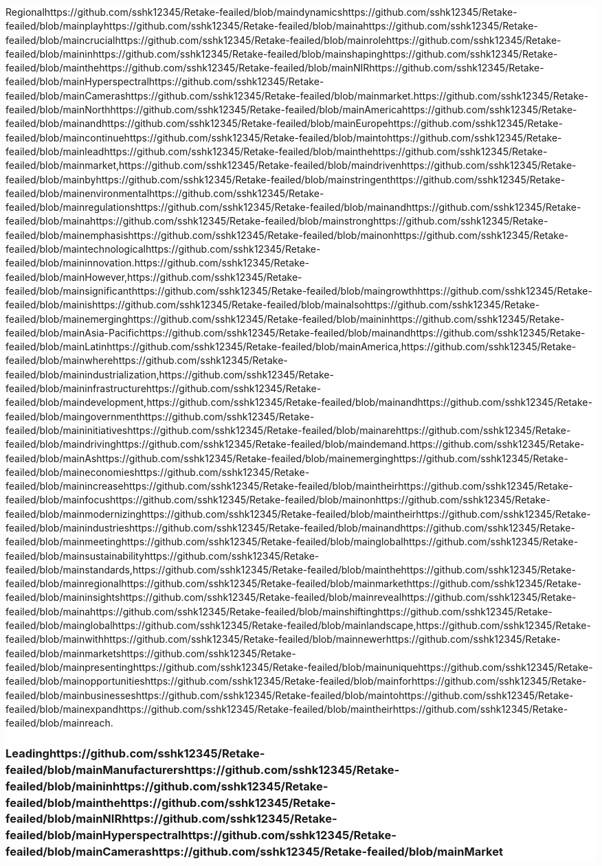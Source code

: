 <p>Regionalhttps://github.com/sshk12345/Retake-feailed/blob/maindynamicshttps://github.com/sshk12345/Retake-feailed/blob/mainplayhttps://github.com/sshk12345/Retake-feailed/blob/mainahttps://github.com/sshk12345/Retake-feailed/blob/maincrucialhttps://github.com/sshk12345/Retake-feailed/blob/mainrolehttps://github.com/sshk12345/Retake-feailed/blob/maininhttps://github.com/sshk12345/Retake-feailed/blob/mainshapinghttps://github.com/sshk12345/Retake-feailed/blob/mainthehttps://github.com/sshk12345/Retake-feailed/blob/mainNIRhttps://github.com/sshk12345/Retake-feailed/blob/mainHyperspectralhttps://github.com/sshk12345/Retake-feailed/blob/mainCamerashttps://github.com/sshk12345/Retake-feailed/blob/mainmarket.https://github.com/sshk12345/Retake-feailed/blob/mainNorthhttps://github.com/sshk12345/Retake-feailed/blob/mainAmericahttps://github.com/sshk12345/Retake-feailed/blob/mainandhttps://github.com/sshk12345/Retake-feailed/blob/mainEuropehttps://github.com/sshk12345/Retake-feailed/blob/maincontinuehttps://github.com/sshk12345/Retake-feailed/blob/maintohttps://github.com/sshk12345/Retake-feailed/blob/mainleadhttps://github.com/sshk12345/Retake-feailed/blob/mainthehttps://github.com/sshk12345/Retake-feailed/blob/mainmarket,https://github.com/sshk12345/Retake-feailed/blob/maindrivenhttps://github.com/sshk12345/Retake-feailed/blob/mainbyhttps://github.com/sshk12345/Retake-feailed/blob/mainstringenthttps://github.com/sshk12345/Retake-feailed/blob/mainenvironmentalhttps://github.com/sshk12345/Retake-feailed/blob/mainregulationshttps://github.com/sshk12345/Retake-feailed/blob/mainandhttps://github.com/sshk12345/Retake-feailed/blob/mainahttps://github.com/sshk12345/Retake-feailed/blob/mainstronghttps://github.com/sshk12345/Retake-feailed/blob/mainemphasishttps://github.com/sshk12345/Retake-feailed/blob/mainonhttps://github.com/sshk12345/Retake-feailed/blob/maintechnologicalhttps://github.com/sshk12345/Retake-feailed/blob/maininnovation.https://github.com/sshk12345/Retake-feailed/blob/mainHowever,https://github.com/sshk12345/Retake-feailed/blob/mainsignificanthttps://github.com/sshk12345/Retake-feailed/blob/maingrowthhttps://github.com/sshk12345/Retake-feailed/blob/mainishttps://github.com/sshk12345/Retake-feailed/blob/mainalsohttps://github.com/sshk12345/Retake-feailed/blob/mainemerginghttps://github.com/sshk12345/Retake-feailed/blob/maininhttps://github.com/sshk12345/Retake-feailed/blob/mainAsia-Pacifichttps://github.com/sshk12345/Retake-feailed/blob/mainandhttps://github.com/sshk12345/Retake-feailed/blob/mainLatinhttps://github.com/sshk12345/Retake-feailed/blob/mainAmerica,https://github.com/sshk12345/Retake-feailed/blob/mainwherehttps://github.com/sshk12345/Retake-feailed/blob/mainindustrialization,https://github.com/sshk12345/Retake-feailed/blob/maininfrastructurehttps://github.com/sshk12345/Retake-feailed/blob/maindevelopment,https://github.com/sshk12345/Retake-feailed/blob/mainandhttps://github.com/sshk12345/Retake-feailed/blob/maingovernmenthttps://github.com/sshk12345/Retake-feailed/blob/maininitiativeshttps://github.com/sshk12345/Retake-feailed/blob/mainarehttps://github.com/sshk12345/Retake-feailed/blob/maindrivinghttps://github.com/sshk12345/Retake-feailed/blob/maindemand.https://github.com/sshk12345/Retake-feailed/blob/mainAshttps://github.com/sshk12345/Retake-feailed/blob/mainemerginghttps://github.com/sshk12345/Retake-feailed/blob/maineconomieshttps://github.com/sshk12345/Retake-feailed/blob/mainincreasehttps://github.com/sshk12345/Retake-feailed/blob/maintheirhttps://github.com/sshk12345/Retake-feailed/blob/mainfocushttps://github.com/sshk12345/Retake-feailed/blob/mainonhttps://github.com/sshk12345/Retake-feailed/blob/mainmodernizinghttps://github.com/sshk12345/Retake-feailed/blob/maintheirhttps://github.com/sshk12345/Retake-feailed/blob/mainindustrieshttps://github.com/sshk12345/Retake-feailed/blob/mainandhttps://github.com/sshk12345/Retake-feailed/blob/mainmeetinghttps://github.com/sshk12345/Retake-feailed/blob/mainglobalhttps://github.com/sshk12345/Retake-feailed/blob/mainsustainabilityhttps://github.com/sshk12345/Retake-feailed/blob/mainstandards,https://github.com/sshk12345/Retake-feailed/blob/mainthehttps://github.com/sshk12345/Retake-feailed/blob/mainregionalhttps://github.com/sshk12345/Retake-feailed/blob/mainmarkethttps://github.com/sshk12345/Retake-feailed/blob/maininsightshttps://github.com/sshk12345/Retake-feailed/blob/mainrevealhttps://github.com/sshk12345/Retake-feailed/blob/mainahttps://github.com/sshk12345/Retake-feailed/blob/mainshiftinghttps://github.com/sshk12345/Retake-feailed/blob/mainglobalhttps://github.com/sshk12345/Retake-feailed/blob/mainlandscape,https://github.com/sshk12345/Retake-feailed/blob/mainwithhttps://github.com/sshk12345/Retake-feailed/blob/mainnewerhttps://github.com/sshk12345/Retake-feailed/blob/mainmarketshttps://github.com/sshk12345/Retake-feailed/blob/mainpresentinghttps://github.com/sshk12345/Retake-feailed/blob/mainuniquehttps://github.com/sshk12345/Retake-feailed/blob/mainopportunitieshttps://github.com/sshk12345/Retake-feailed/blob/mainforhttps://github.com/sshk12345/Retake-feailed/blob/mainbusinesseshttps://github.com/sshk12345/Retake-feailed/blob/maintohttps://github.com/sshk12345/Retake-feailed/blob/mainexpandhttps://github.com/sshk12345/Retake-feailed/blob/maintheirhttps://github.com/sshk12345/Retake-feailed/blob/mainreach.</p><h3><strong>Leadinghttps://github.com/sshk12345/Retake-feailed/blob/mainManufacturershttps://github.com/sshk12345/Retake-feailed/blob/maininhttps://github.com/sshk12345/Retake-feailed/blob/mainthehttps://github.com/sshk12345/Retake-feailed/blob/mainNIRhttps://github.com/sshk12345/Retake-feailed/blob/mainHyperspectralhttps://github.com/sshk12345/Retake-feailed/blob/mainCamerashttps://github.com/sshk12345/Retake-feailed/blob/mainMarket</strong></h3>
